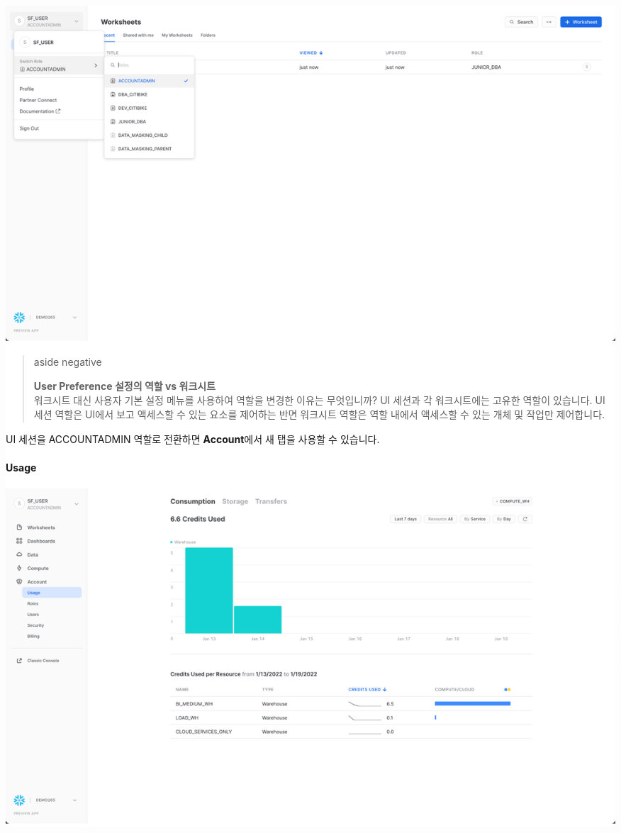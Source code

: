 ![역할 전환](assets/9Role_4.png)

> aside negative
> 
>  **User Preference 설정의 역할 vs 워크시트**  
워크시트 대신 사용자 기본 설정 메뉴를 사용하여 역할을 변경한 이유는 무엇입니까? UI 세션과 각 워크시트에는 고유한 역할이 있습니다. UI 세션 역할은 UI에서 보고 액세스할 수 있는 요소를 제어하는 반면 워크시트 역할은 역할 내에서 액세스할 수 있는 개체 및 작업만 제어합니다.

UI 세션을 ACCOUNTADMIN 역할로 전환하면 **Account**에서 새 탭을 사용할 수 있습니다.

#### Usage

![계정 사용](assets/9Role_5.png)
